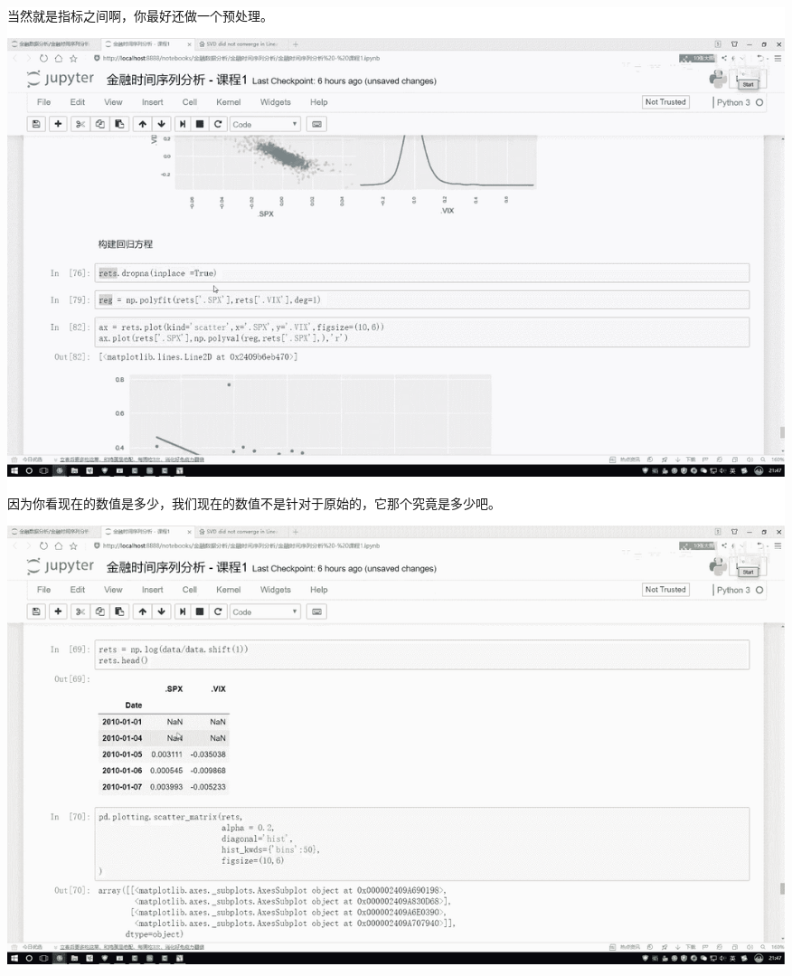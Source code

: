 当然就是指标之间啊，你最好还做一个预处理。

![](img/c56ec3eb83a0fad4facbc8f6e1342143_51.png)

因为你看现在的数值是多少，我们现在的数值不是针对于原始的，它那个究竟是多少吧。

![](img/c56ec3eb83a0fad4facbc8f6e1342143_53.png)
